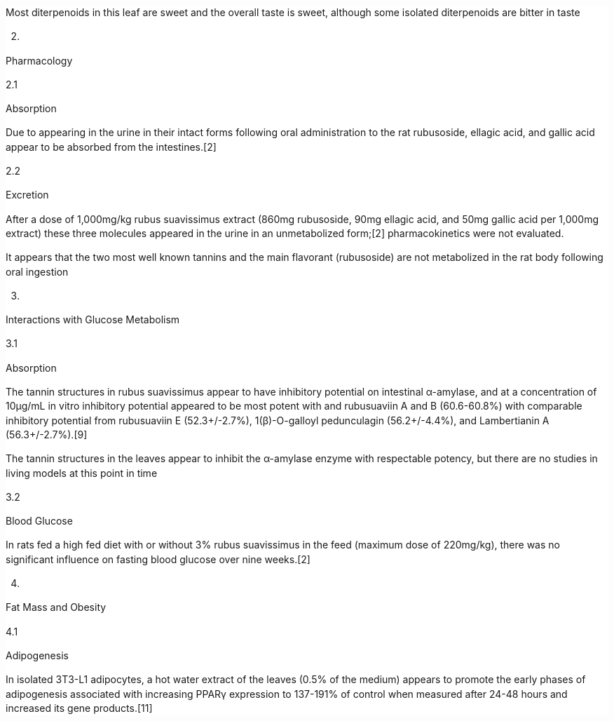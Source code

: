 
Most diterpenoids in this leaf are sweet and the overall taste is sweet, although some isolated diterpenoids are bitter in taste


2.

Pharmacology

2.1

Absorption

Due to appearing in the urine in their intact forms following oral administration to the rat rubusoside, ellagic acid, and gallic acid appear to be absorbed from the intestines.[2]

2.2

Excretion

After a dose of 1,000mg/kg rubus suavissimus extract (860mg rubusoside, 90mg ellagic acid, and 50mg gallic acid per 1,000mg extract) these three molecules appeared in the urine in an unmetabolized form;[2] pharmacokinetics were not evaluated.


It appears that the two most well known tannins and the main flavorant (rubusoside) are not metabolized in the rat body following oral ingestion


3.

Interactions with Glucose Metabolism

3.1

Absorption

The tannin structures in rubus suavissimus appear to have inhibitory potential on intestinal α-amylase, and at a concentration of 10µg/mL in vitro inhibitory potential appeared to be most potent with and rubusuaviin A and B (60.6-60.8%) with comparable inhibitory potential from rubusuaviin E (52.3+/-2.7%), 1(β)-O-galloyl pedunculagin (56.2+/-4.4%), and Lambertianin A (56.3+/-2.7%).[9]


The tannin structures in the leaves appear to inhibit the α-amylase enzyme with respectable potency, but there are no studies in living models at this point in time


3.2

Blood Glucose

In rats fed a high fed diet with or without 3% rubus suavissimus in the feed (maximum dose of 220mg/kg), there was no significant influence on fasting blood glucose over nine weeks.[2]

4.

Fat Mass and Obesity

4.1

Adipogenesis

In isolated 3T3-L1 adipocytes, a hot water extract of the leaves (0.5% of the medium) appears to promote the early phases of adipogenesis associated with increasing PPARγ expression to 137-191% of control when measured after 24-48 hours and increased its gene products.[11]
